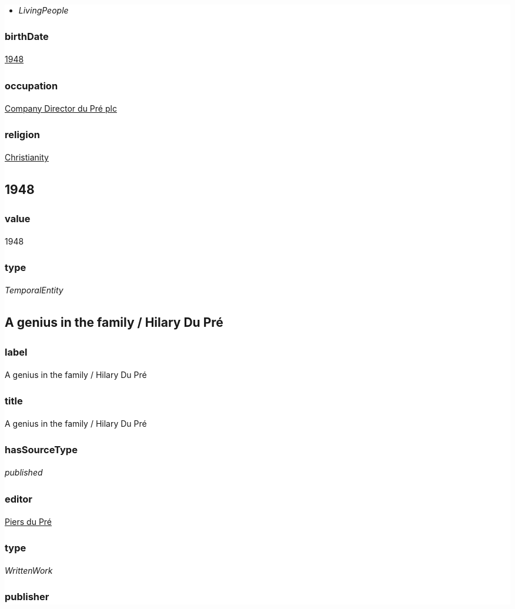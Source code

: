  - *LivingPeople*

### birthDate


[1948](#1948)

### occupation


[Company Director du Pré plc](#Company-Director-du-Pré-plc)

### religion


[Christianity](#Christianity)

## 1948

### value


1948

### type


*TemporalEntity*

## A genius in the family / Hilary Du Pré

### label


A genius in the family / Hilary Du Pré

### title


A genius in the family / Hilary Du Pré

### hasSourceType


*published*

### editor


[Piers du Pré](#Piers-du-Pré)

### type


*WrittenWork*

### publisher
